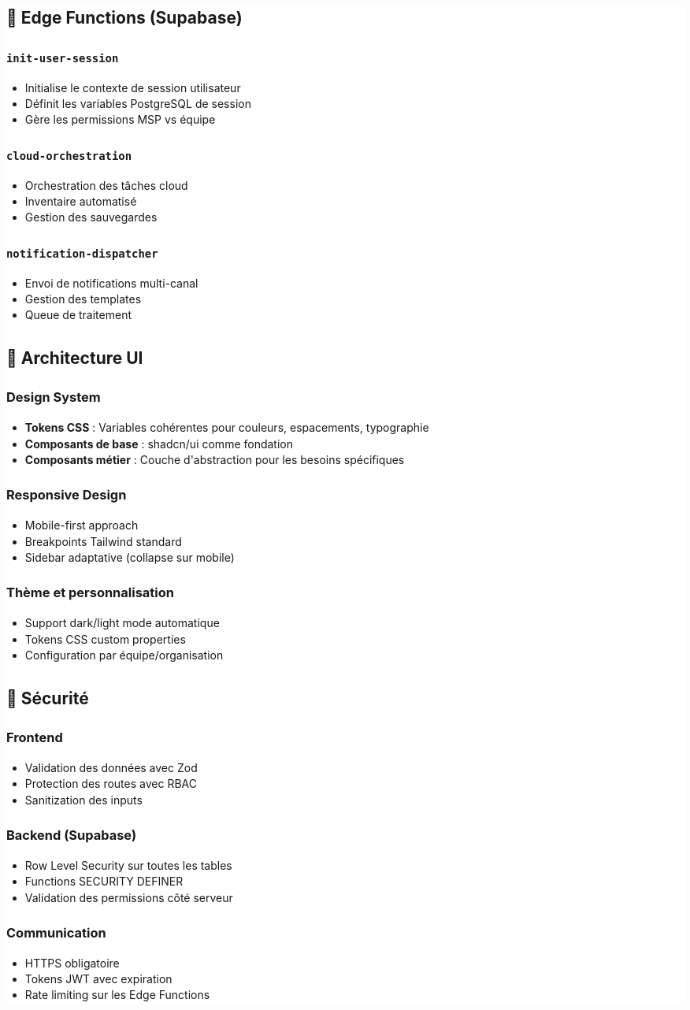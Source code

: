 ## 🔧 Edge Functions (Supabase)

### `init-user-session`
- Initialise le contexte de session utilisateur
- Définit les variables PostgreSQL de session
- Gère les permissions MSP vs équipe

### `cloud-orchestration`
- Orchestration des tâches cloud
- Inventaire automatisé
- Gestion des sauvegardes

### `notification-dispatcher`
- Envoi de notifications multi-canal
- Gestion des templates
- Queue de traitement

## 🎨 Architecture UI

### Design System
- **Tokens CSS** : Variables cohérentes pour couleurs, espacements, typographie
- **Composants de base** : shadcn/ui comme fondation
- **Composants métier** : Couche d'abstraction pour les besoins spécifiques

### Responsive Design
- Mobile-first approach
- Breakpoints Tailwind standard
- Sidebar adaptative (collapse sur mobile)

### Thème et personnalisation
- Support dark/light mode automatique
- Tokens CSS custom properties
- Configuration par équipe/organisation

## 🔐 Sécurité

### Frontend
- Validation des données avec Zod
- Protection des routes avec RBAC
- Sanitization des inputs

### Backend (Supabase)
- Row Level Security sur toutes les tables
- Functions SECURITY DEFINER
- Validation des permissions côté serveur

### Communication
- HTTPS obligatoire
- Tokens JWT avec expiration
- Rate limiting sur les Edge Functions
